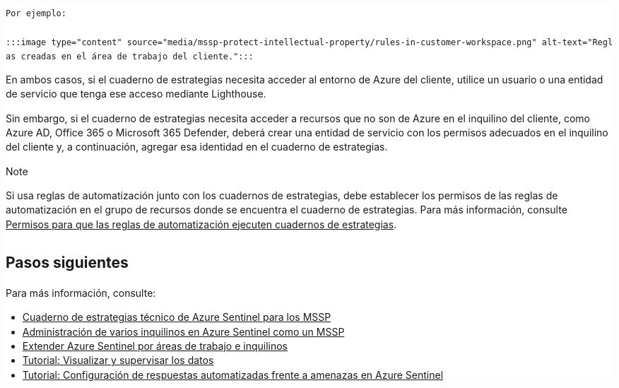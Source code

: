     Por ejemplo:

    :::image type="content" source="media/mssp-protect-intellectual-property/rules-in-customer-workspace.png" alt-text="Reglas creadas en el área de trabajo del cliente.":::

En ambos casos, si el cuaderno de estrategias necesita acceder al entorno de Azure del cliente, utilice un usuario o una entidad de servicio que tenga ese acceso mediante Lighthouse.

Sin embargo, si el cuaderno de estrategias necesita acceder a recursos que no son de Azure en el inquilino del cliente, como Azure AD, Office 365 o Microsoft 365 Defender, deberá crear una entidad de servicio con los permisos adecuados en el inquilino del cliente y, a continuación, agregar esa identidad en el cuaderno de estrategias.

> [!NOTE]
> Si usa reglas de automatización junto con los cuadernos de estrategias, debe establecer los permisos de las reglas de automatización en el grupo de recursos donde se encuentra el cuaderno de estrategias.
> Para más información, consulte [Permisos para que las reglas de automatización ejecuten cuadernos de estrategias](automate-incident-handling-with-automation-rules.md#permissions-for-automation-rules-to-run-playbooks).
>

## <a name="next-steps"></a>Pasos siguientes

Para más información, consulte:

- [Cuaderno de estrategias técnico de Azure Sentinel para los MSSP](https://cloudpartners.transform.microsoft.com/download?assetname=assets/Azure-Sentinel-Technical-Playbook-for-MSSPs.pdf&download=1)
- [Administración de varios inquilinos en Azure Sentinel como un MSSP](multiple-tenants-service-providers.md)
- [Extender Azure Sentinel por áreas de trabajo e inquilinos](extend-sentinel-across-workspaces-tenants.md)
- [Tutorial: Visualizar y supervisar los datos](tutorial-monitor-your-data.md)
- [Tutorial: Configuración de respuestas automatizadas frente a amenazas en Azure Sentinel](tutorial-respond-threats-playbook.md)